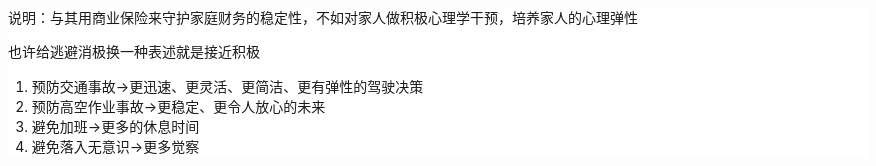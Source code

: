说明：与其用商业保险来守护家庭财务的稳定性，不如对家人做积极心理学干预，培养家人的心理弹性

也许给逃避消极换一种表述就是接近积极

1.  预防交通事故->更迅速、更灵活、更简洁、更有弹性的驾驶决策
2.  预防高空作业事故->更稳定、更令人放心的未来
3.  避免加班->更多的休息时间
4.  避免落入无意识->更多觉察
